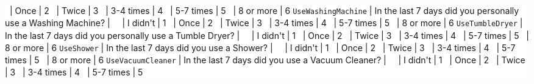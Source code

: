 &nbsp;                | Once                                                                         | 2
&nbsp;                | Twice                                                                        | 3
&nbsp;                | 3-4 times                                                                    | 4
&nbsp;                | 5-7 times                                                                    | 5
&nbsp;                | 8 or more                                                                    | 6
``UseWashingMachine`` | In the last 7 days did you personally use a Washing Machine?                 | &nbsp;
&nbsp;                | I didn't                                                                     | 1
&nbsp;                | Once                                                                         | 2
&nbsp;                | Twice                                                                        | 3
&nbsp;                | 3-4 times                                                                    | 4
&nbsp;                | 5-7 times                                                                    | 5
&nbsp;                | 8 or more                                                                    | 6
``UseTumbleDryer``    | In the last 7 days did you personally use a Tumble Dryer?                    | &nbsp;
&nbsp;                | I didn't                                                                     | 1
&nbsp;                | Once                                                                         | 2
&nbsp;                | Twice                                                                        | 3
&nbsp;                | 3-4 times                                                                    | 4
&nbsp;                | 5-7 times                                                                    | 5
&nbsp;                | 8 or more                                                                    | 6
``UseShower``         | In the last 7 days did you use a Shower?                                     | &nbsp;
&nbsp;                | I didn't                                                                     | 1
&nbsp;                | Once                                                                         | 2
&nbsp;                | Twice                                                                        | 3
&nbsp;                | 3-4 times                                                                    | 4
&nbsp;                | 5-7 times                                                                    | 5
&nbsp;                | 8 or more                                                                    | 6
``UseVacuumCleaner``  | In the last 7 days did you use a Vacuum Cleaner?                             | &nbsp;
&nbsp;                | I didn't                                                                     | 1
&nbsp;                | Once                                                                         | 2
&nbsp;                | Twice                                                                        | 3
&nbsp;                | 3-4 times                                                                    | 4
&nbsp;                | 5-7 times                                                                    | 5
